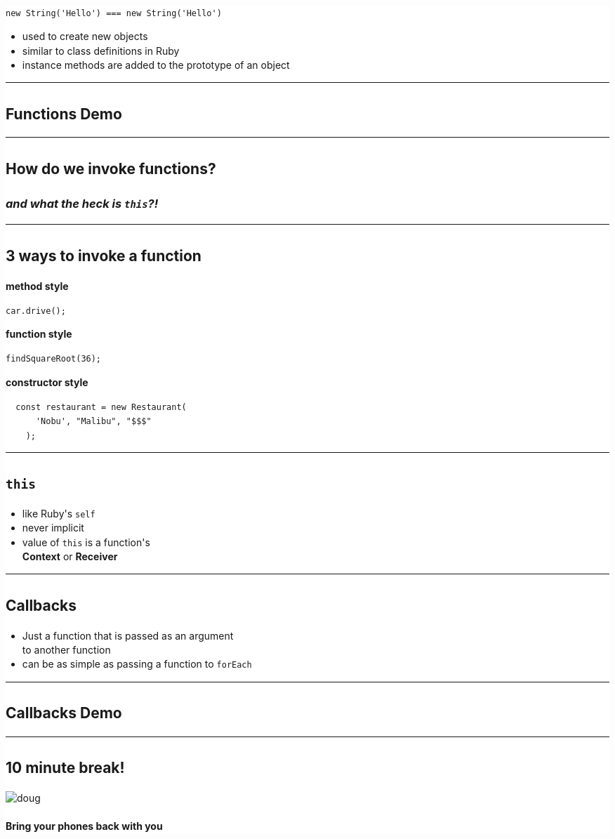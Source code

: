 ```new String('Hello') === new String('Hello')```  
* used to create new objects
* similar to class definitions in Ruby
* instance methods are added to the
prototype of an object

---

## Functions Demo

---

## How do we invoke functions?
### _and what the heck is `this`?!_

---

## 3 ways to invoke a function

**method style**

	car.drive();

**function style**

	findSquareRoot(36);

**constructor style**

```
  const restaurant = new Restaurant(
      'Nobu', "Malibu", "$$$"
    );
```


---

## `this`

* like Ruby's `self`
* never implicit
* value of `this` is a function's  
**Context** or **Receiver**

---

## Callbacks

* Just a function that is passed as an argument  
to another function
* can be as simple as passing a function to `forEach`

---

## Callbacks Demo

---

## 10 minute break!

![doug](https://media.giphy.com/media/xT1R9YurWVROIxWcgM/giphy.gif)

#### Bring your phones back with you
```